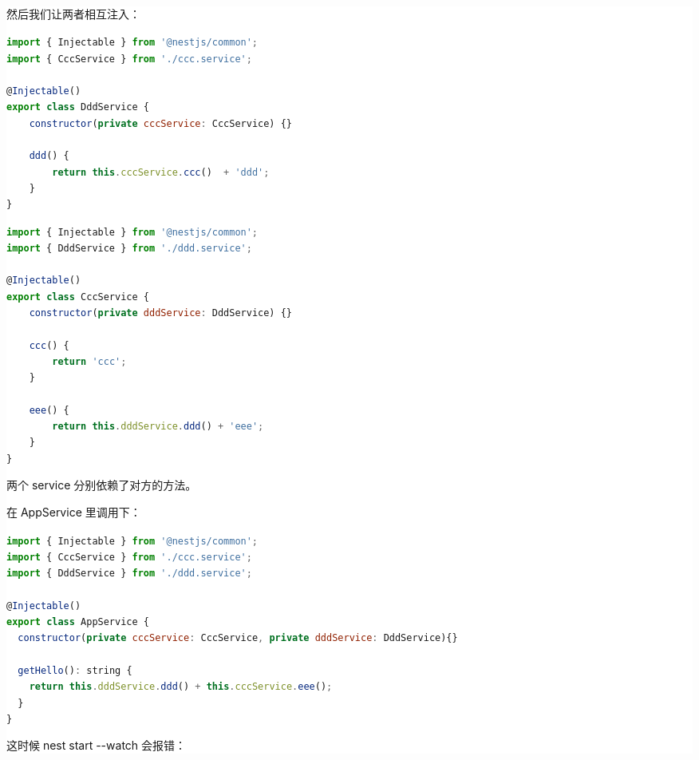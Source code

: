 然后我们让两者相互注入：

```javascript
import { Injectable } from '@nestjs/common';
import { CccService } from './ccc.service';

@Injectable()
export class DddService {
    constructor(private cccService: CccService) {}

    ddd() {
        return this.cccService.ccc()  + 'ddd';
    }
}
```

```javascript
import { Injectable } from '@nestjs/common';
import { DddService } from './ddd.service';

@Injectable()
export class CccService {
    constructor(private dddService: DddService) {}

    ccc() {
        return 'ccc';
    }

    eee() {
        return this.dddService.ddd() + 'eee';
    }
}
```

两个 service 分别依赖了对方的方法。

在 AppService 里调用下：

```javascript
import { Injectable } from '@nestjs/common';
import { CccService } from './ccc.service';
import { DddService } from './ddd.service';

@Injectable()
export class AppService {
  constructor(private cccService: CccService, private dddService: DddService){}

  getHello(): string {
    return this.dddService.ddd() + this.cccService.eee();
  }
}
```

这时候 nest start --watch 会报错：
